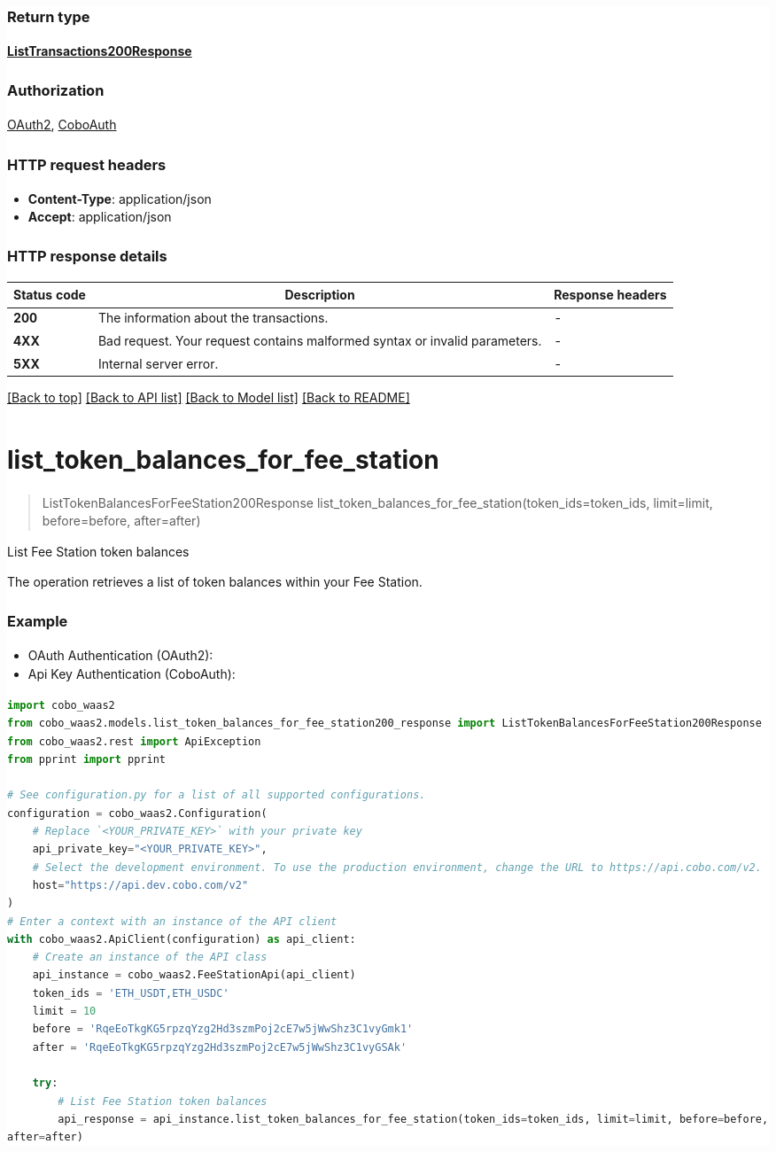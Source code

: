 ### Return type

[**ListTransactions200Response**](ListTransactions200Response.md)

### Authorization

[OAuth2](../README.md#OAuth2), [CoboAuth](../README.md#CoboAuth)

### HTTP request headers

 - **Content-Type**: application/json
 - **Accept**: application/json

### HTTP response details

| Status code | Description | Response headers |
|-------------|-------------|------------------|
**200** | The information about the transactions. |  -  |
**4XX** | Bad request. Your request contains malformed syntax or invalid parameters. |  -  |
**5XX** | Internal server error. |  -  |

[[Back to top]](#) [[Back to API list]](../README.md#documentation-for-api-endpoints) [[Back to Model list]](../README.md#documentation-for-models) [[Back to README]](../README.md)

# **list_token_balances_for_fee_station**
> ListTokenBalancesForFeeStation200Response list_token_balances_for_fee_station(token_ids=token_ids, limit=limit, before=before, after=after)

List Fee Station token balances

The operation retrieves a list of token balances within your Fee Station. 

### Example

* OAuth Authentication (OAuth2):
* Api Key Authentication (CoboAuth):

```python
import cobo_waas2
from cobo_waas2.models.list_token_balances_for_fee_station200_response import ListTokenBalancesForFeeStation200Response
from cobo_waas2.rest import ApiException
from pprint import pprint

# See configuration.py for a list of all supported configurations.
configuration = cobo_waas2.Configuration(
    # Replace `<YOUR_PRIVATE_KEY>` with your private key
    api_private_key="<YOUR_PRIVATE_KEY>",
    # Select the development environment. To use the production environment, change the URL to https://api.cobo.com/v2.
    host="https://api.dev.cobo.com/v2"
)
# Enter a context with an instance of the API client
with cobo_waas2.ApiClient(configuration) as api_client:
    # Create an instance of the API class
    api_instance = cobo_waas2.FeeStationApi(api_client)
    token_ids = 'ETH_USDT,ETH_USDC'
    limit = 10
    before = 'RqeEoTkgKG5rpzqYzg2Hd3szmPoj2cE7w5jWwShz3C1vyGmk1'
    after = 'RqeEoTkgKG5rpzqYzg2Hd3szmPoj2cE7w5jWwShz3C1vyGSAk'

    try:
        # List Fee Station token balances
        api_response = api_instance.list_token_balances_for_fee_station(token_ids=token_ids, limit=limit, before=before, after=after)
```